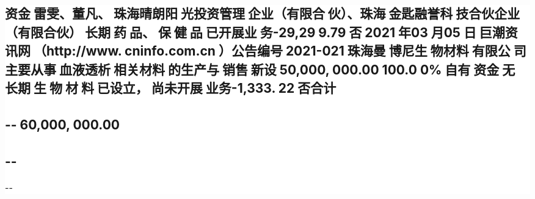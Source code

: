 资金
雷雯、董凡、
珠海晴朗阳
光投资管理
企业（有限合
伙）、珠海
金匙融誉科
技合伙企业
（有限合伙）
长期
药
品、
保
健
品
已开展业
务-29,29
9.79
否
2021
年03
月05
日
巨潮资讯网
（http://www.
cninfo.com.cn
）公告编号
2021-021
珠海曼
博尼生
物材料
有限公
司
主要从事
血液透析
相关材料
的生产与
销售
新设
50,000,
000.00
100.0
0%
自有
资金
无
长期
生
物
材
料
已设立，
尚未开展
业务-1,333.
22
否合计
--
--
60,000,
000.00
--
--
--
--